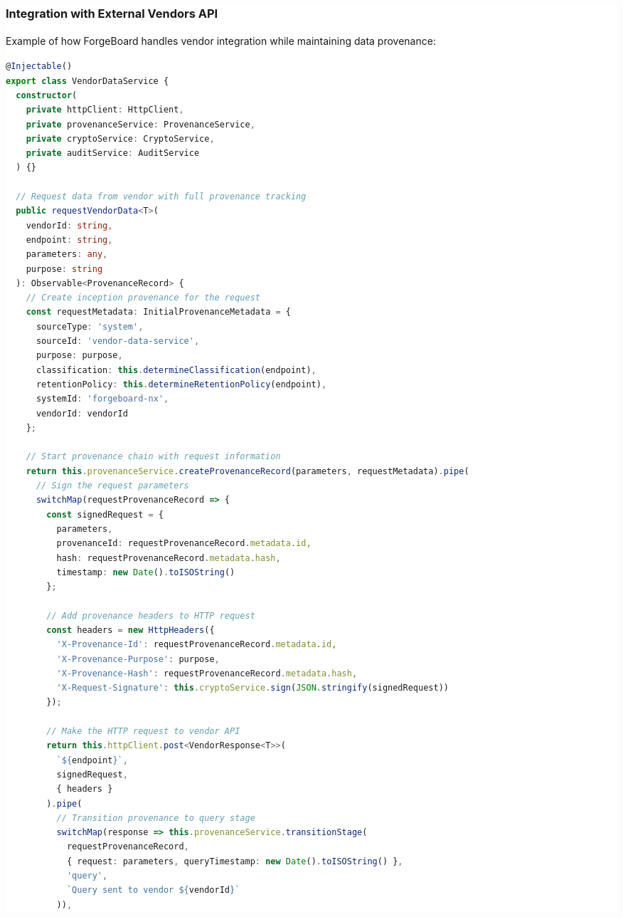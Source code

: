 ### Integration with External Vendors API

Example of how ForgeBoard handles vendor integration while maintaining data provenance:

```typescript
@Injectable()
export class VendorDataService {
  constructor(
    private httpClient: HttpClient,
    private provenanceService: ProvenanceService,
    private cryptoService: CryptoService,
    private auditService: AuditService
  ) {}
  
  // Request data from vendor with full provenance tracking
  public requestVendorData<T>(
    vendorId: string, 
    endpoint: string, 
    parameters: any, 
    purpose: string
  ): Observable<ProvenanceRecord> {
    // Create inception provenance for the request
    const requestMetadata: InitialProvenanceMetadata = {
      sourceType: 'system',
      sourceId: 'vendor-data-service',
      purpose: purpose,
      classification: this.determineClassification(endpoint),
      retentionPolicy: this.determineRetentionPolicy(endpoint),
      systemId: 'forgeboard-nx',
      vendorId: vendorId
    };
    
    // Start provenance chain with request information
    return this.provenanceService.createProvenanceRecord(parameters, requestMetadata).pipe(
      // Sign the request parameters
      switchMap(requestProvenanceRecord => {
        const signedRequest = {
          parameters,
          provenanceId: requestProvenanceRecord.metadata.id,
          hash: requestProvenanceRecord.metadata.hash,
          timestamp: new Date().toISOString()
        };
        
        // Add provenance headers to HTTP request
        const headers = new HttpHeaders({
          'X-Provenance-Id': requestProvenanceRecord.metadata.id,
          'X-Provenance-Purpose': purpose,
          'X-Provenance-Hash': requestProvenanceRecord.metadata.hash,
          'X-Request-Signature': this.cryptoService.sign(JSON.stringify(signedRequest))
        });
        
        // Make the HTTP request to vendor API
        return this.httpClient.post<VendorResponse<T>>(
          `${endpoint}`, 
          signedRequest,
          { headers }
        ).pipe(
          // Transition provenance to query stage
          switchMap(response => this.provenanceService.transitionStage(
            requestProvenanceRecord,
            { request: parameters, queryTimestamp: new Date().toISOString() },
            'query',
            `Query sent to vendor ${vendorId}`
          )),
```